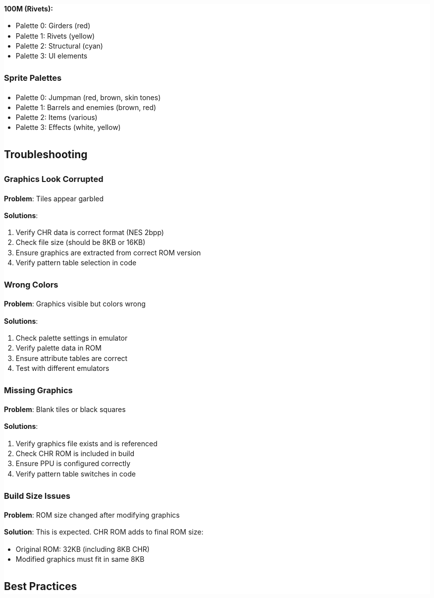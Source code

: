 **100M (Rivets):**
- Palette 0: Girders (red)
- Palette 1: Rivets (yellow)
- Palette 2: Structural (cyan)
- Palette 3: UI elements

### Sprite Palettes

- Palette 0: Jumpman (red, brown, skin tones)
- Palette 1: Barrels and enemies (brown, red)
- Palette 2: Items (various)
- Palette 3: Effects (white, yellow)

## Troubleshooting

### Graphics Look Corrupted

**Problem**: Tiles appear garbled

**Solutions**:
1. Verify CHR data is correct format (NES 2bpp)
2. Check file size (should be 8KB or 16KB)
3. Ensure graphics are extracted from correct ROM version
4. Verify pattern table selection in code

### Wrong Colors

**Problem**: Graphics visible but colors wrong

**Solutions**:
1. Check palette settings in emulator
2. Verify palette data in ROM
3. Ensure attribute tables are correct
4. Test with different emulators

### Missing Graphics

**Problem**: Blank tiles or black squares

**Solutions**:
1. Verify graphics file exists and is referenced
2. Check CHR ROM is included in build
3. Ensure PPU is configured correctly
4. Verify pattern table switches in code

### Build Size Issues

**Problem**: ROM size changed after modifying graphics

**Solution**: This is expected. CHR ROM adds to final ROM size:
- Original ROM: 32KB (including 8KB CHR)
- Modified graphics must fit in same 8KB

## Best Practices
